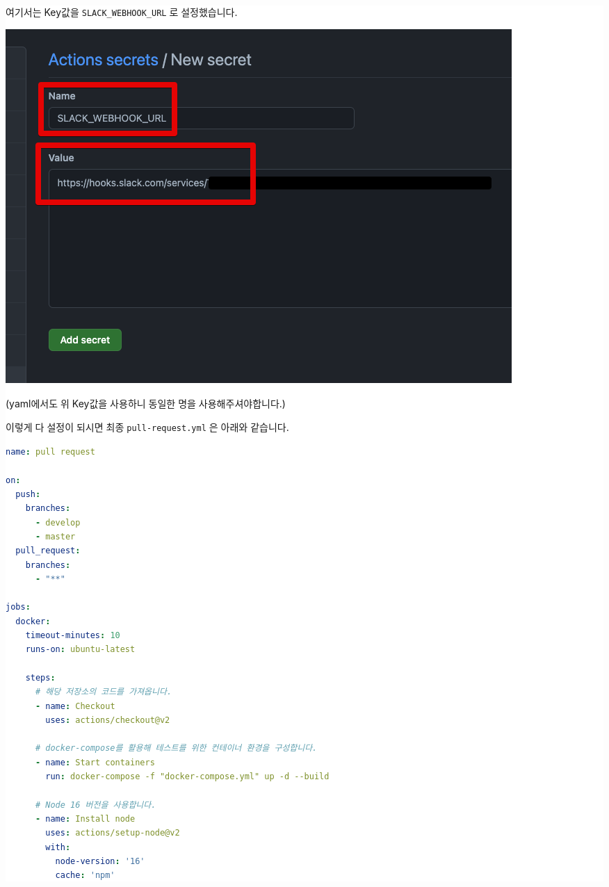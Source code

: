여기서는 Key값을 `SLACK_WEBHOOK_URL` 로 설정했습니다.

![secret3](images/secret3.png)

(yaml에서도 위 Key값을 사용하니 동일한 명을 사용해주셔야합니다.)  
  
이렇게 다 설정이 되시면 최종 `pull-request.yml` 은 아래와 같습니다.

```yaml
name: pull request

on:
  push:
    branches:
      - develop
      - master
  pull_request:
    branches:
      - "**"

jobs:
  docker:
    timeout-minutes: 10
    runs-on: ubuntu-latest

    steps:
      # 해당 저장소의 코드를 가져옵니다.
      - name: Checkout
        uses: actions/checkout@v2

      # docker-compose를 활용해 테스트를 위한 컨테이너 환경을 구성합니다.
      - name: Start containers
        run: docker-compose -f "docker-compose.yml" up -d --build

      # Node 16 버전을 사용합니다.
      - name: Install node
        uses: actions/setup-node@v2
        with:
          node-version: '16'
          cache: 'npm'
```